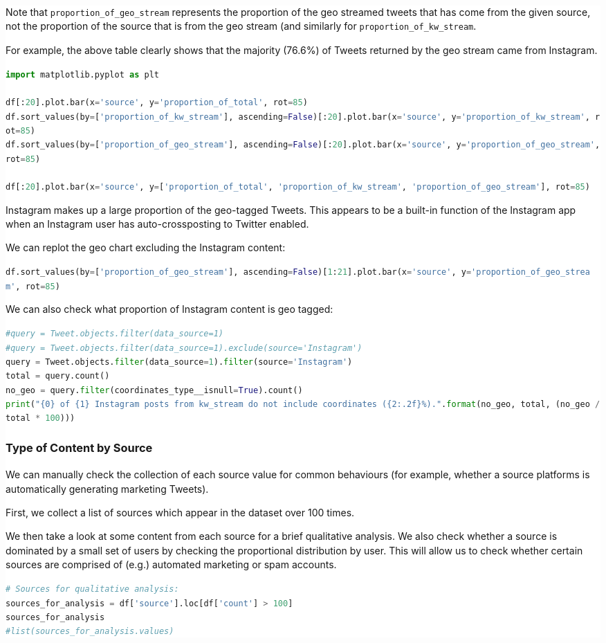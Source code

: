 Note that `proportion_of_geo_stream` represents the proportion of the geo streamed tweets that has come from the given source, not the proportion of the source that is from the geo stream (and similarly for `proportion_of_kw_stream`.

For example, the above table clearly shows that the majority (76.6%) of Tweets returned by the geo stream came from Instagram.


```python
import matplotlib.pyplot as plt

df[:20].plot.bar(x='source', y='proportion_of_total', rot=85)
df.sort_values(by=['proportion_of_kw_stream'], ascending=False)[:20].plot.bar(x='source', y='proportion_of_kw_stream', rot=85)
df.sort_values(by=['proportion_of_geo_stream'], ascending=False)[:20].plot.bar(x='source', y='proportion_of_geo_stream', rot=85)

df[:20].plot.bar(x='source', y=['proportion_of_total', 'proportion_of_kw_stream', 'proportion_of_geo_stream'], rot=85)
```

Instagram makes up a large proportion of the geo-tagged Tweets. This appears to be a built-in function of the Instagram app when an Instagram user has auto-crossposting to Twitter enabled.

We can replot the geo chart excluding the Instagram content:


```python
df.sort_values(by=['proportion_of_geo_stream'], ascending=False)[1:21].plot.bar(x='source', y='proportion_of_geo_stream', rot=85)
```

We can also check what proportion of Instagram content is geo tagged:


```python
#query = Tweet.objects.filter(data_source=1)
#query = Tweet.objects.filter(data_source=1).exclude(source='Instagram')
query = Tweet.objects.filter(data_source=1).filter(source='Instagram')
total = query.count()
no_geo = query.filter(coordinates_type__isnull=True).count()
print("{0} of {1} Instagram posts from kw_stream do not include coordinates ({2:.2f}%).".format(no_geo, total, (no_geo / total * 100)))
```

### Type of Content by Source

We can manually check the collection of each source value for common behaviours (for example, whether a source platforms is automatically generating marketing Tweets).

First, we collect a list of sources which appear in the dataset over 100 times. 

We then take a look at some content from each source for a brief qualitative analysis. We also check whether a source is dominated by a small set of users by checking the proportional distribution by user. This will allow us to check whether certain sources are comprised of (e.g.) automated marketing or spam accounts.


```python
# Sources for qualitative analysis:
sources_for_analysis = df['source'].loc[df['count'] > 100]
sources_for_analysis
#list(sources_for_analysis.values)
```
